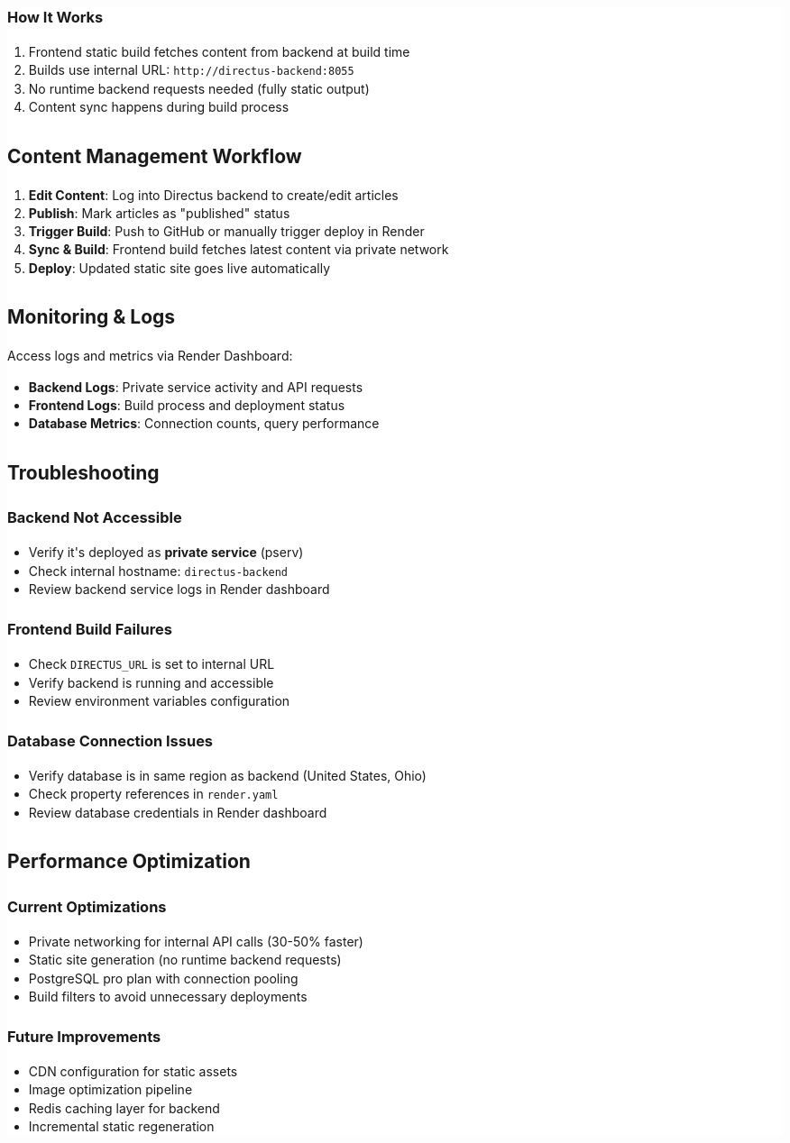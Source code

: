 ### How It Works
1. Frontend static build fetches content from backend at build time
2. Builds use internal URL: `http://directus-backend:8055`
3. No runtime backend requests needed (fully static output)
4. Content sync happens during build process

## Content Management Workflow

1. **Edit Content**: Log into Directus backend to create/edit articles
2. **Publish**: Mark articles as "published" status
3. **Trigger Build**: Push to GitHub or manually trigger deploy in Render
4. **Sync & Build**: Frontend build fetches latest content via private network
5. **Deploy**: Updated static site goes live automatically

## Monitoring & Logs

Access logs and metrics via Render Dashboard:
- **Backend Logs**: Private service activity and API requests
- **Frontend Logs**: Build process and deployment status
- **Database Metrics**: Connection counts, query performance

## Troubleshooting

### Backend Not Accessible
- Verify it's deployed as **private service** (pserv)
- Check internal hostname: `directus-backend`
- Review backend service logs in Render dashboard

### Frontend Build Failures
- Check `DIRECTUS_URL` is set to internal URL
- Verify backend is running and accessible
- Review environment variables configuration

### Database Connection Issues
- Verify database is in same region as backend (United States, Ohio)
- Check property references in `render.yaml`
- Review database credentials in Render dashboard

## Performance Optimization

### Current Optimizations
- Private networking for internal API calls (30-50% faster)
- Static site generation (no runtime backend requests)
- PostgreSQL pro plan with connection pooling
- Build filters to avoid unnecessary deployments

### Future Improvements
- CDN configuration for static assets
- Image optimization pipeline
- Redis caching layer for backend
- Incremental static regeneration
